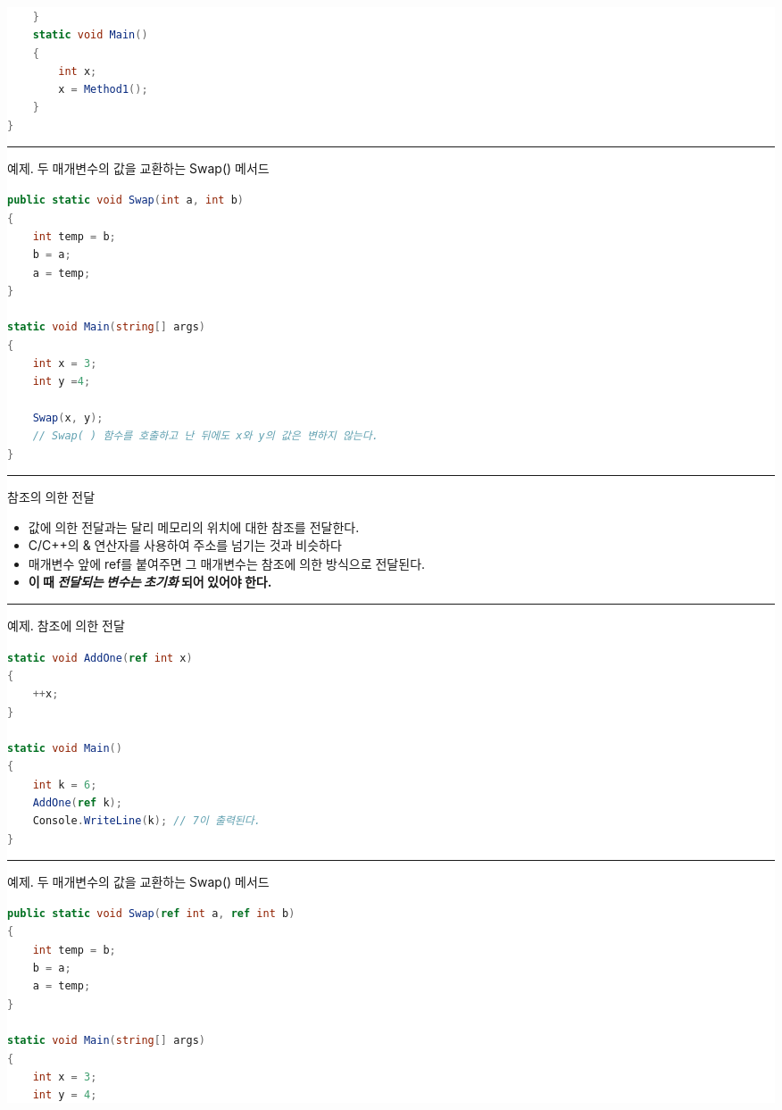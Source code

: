 ```C#
    }
    static void Main()
    {
        int x;
        x = Method1();
    }
}
```
---
예제. 두 매개변수의 값을 교환하는 Swap() 메서드
```C#
public static void Swap(int a, int b)
{
    int temp = b;
    b = a; 
    a = temp;
}

static void Main(string[] args)
{
    int x = 3;
    int y =4;

    Swap(x, y);
    // Swap( ) 함수를 호출하고 난 뒤에도 x와 y의 값은 변하지 않는다.
}
```
---
참조의 의한 전달
- 값에 의한 전달과는 달리 메모리의 위치에 대한 참조를 전달한다.
- C/C++의 & 연산자를 사용하여 주소를 넘기는 것과 비슷하다
- 매개변수 앞에 ref를 붙여주면 그 매개변수는 참조에 의한 방식으로 전달된다.
- **이 때 _전달되는 변수는 초기화_ 되어 있어야 한다.**
---
예제. 참조에 의한 전달
```C#
static void AddOne(ref int x)
{
    ++x;
}

static void Main()
{
    int k = 6;
    AddOne(ref k);
    Console.WriteLine(k); // 7이 출력된다.
}
```
---
예제. 두 매개변수의 값을 교환하는 Swap() 메서드
```C#
public static void Swap(ref int a, ref int b)
{
    int temp = b;
    b = a;
    a = temp;
}

static void Main(string[] args)
{
    int x = 3;
    int y = 4;

```